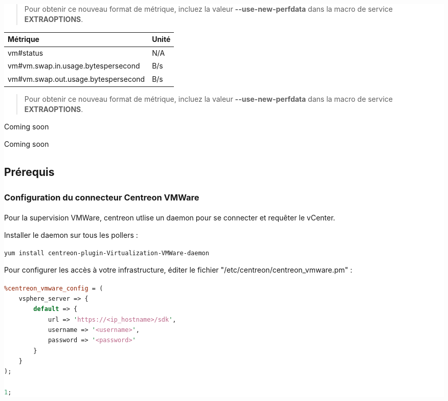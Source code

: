 > Pour obtenir ce nouveau format de métrique, incluez la valeur **--use-new-perfdata** dans la macro de service **EXTRAOPTIONS**.

</TabItem>
<TabItem value="Vm-Swap" label="Vm-Swap">

| Métrique                            | Unité |
|:------------------------------------|:------|
| vm#status                           | N/A   |
| vm#vm.swap.in.usage.bytespersecond  | B/s   |
| vm#vm.swap.out.usage.bytespersecond | B/s   |

> Pour obtenir ce nouveau format de métrique, incluez la valeur **--use-new-perfdata** dans la macro de service **EXTRAOPTIONS**.

</TabItem>
<TabItem value="Vm-Thinprovisioning" label="Vm-Thinprovisioning">

Coming soon

</TabItem>
<TabItem value="Vm-Tools" label="Vm-Tools">

Coming soon

</TabItem>
</Tabs>

## Prérequis

### Configuration du connecteur Centreon VMWare

Pour la supervision VMWare, centreon utlise un daemon pour se connecter et requêter le vCenter.

Installer le daemon sur tous les pollers :

```
yum install centreon-plugin-Virtualization-VMWare-daemon
```

Pour configurer les accès à votre infrastructure, éditer le fichier
"/etc/centreon/centreon\_vmware.pm" :

``` perl
%centreon_vmware_config = (
    vsphere_server => {
        default => {
            url => 'https://<ip_hostname>/sdk',
            username => '<username>',
            password => '<password>'
        }
    }
);

1;
```
